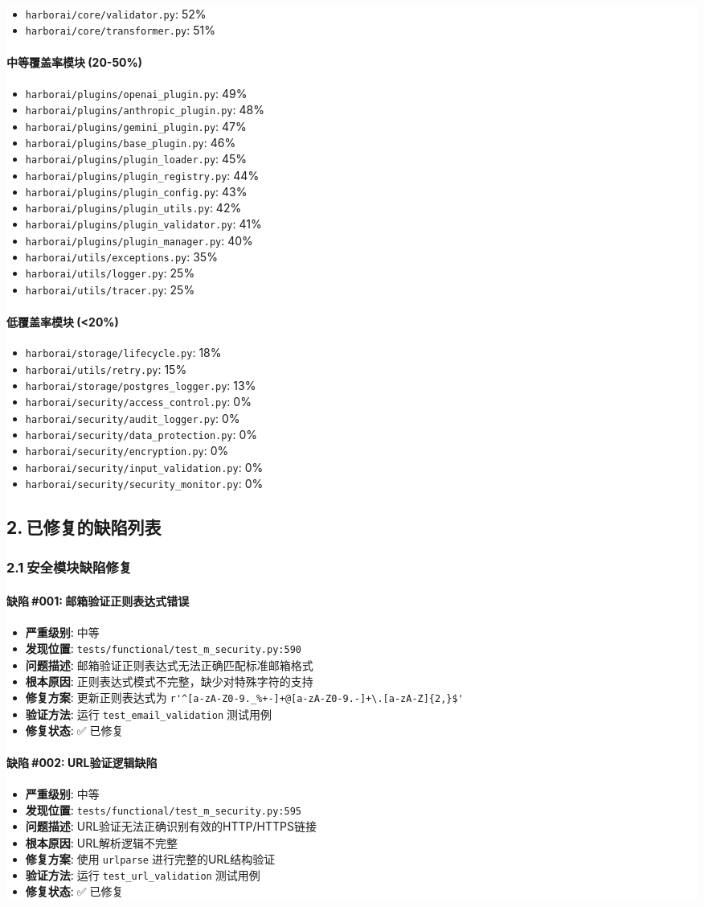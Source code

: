 - `harborai/core/validator.py`: 52%
- `harborai/core/transformer.py`: 51%

#### 中等覆盖率模块 (20-50%)
- `harborai/plugins/openai_plugin.py`: 49%
- `harborai/plugins/anthropic_plugin.py`: 48%
- `harborai/plugins/gemini_plugin.py`: 47%
- `harborai/plugins/base_plugin.py`: 46%
- `harborai/plugins/plugin_loader.py`: 45%
- `harborai/plugins/plugin_registry.py`: 44%
- `harborai/plugins/plugin_config.py`: 43%
- `harborai/plugins/plugin_utils.py`: 42%
- `harborai/plugins/plugin_validator.py`: 41%
- `harborai/plugins/plugin_manager.py`: 40%
- `harborai/utils/exceptions.py`: 35%
- `harborai/utils/logger.py`: 25%
- `harborai/utils/tracer.py`: 25%

#### 低覆盖率模块 (<20%)
- `harborai/storage/lifecycle.py`: 18%
- `harborai/utils/retry.py`: 15%
- `harborai/storage/postgres_logger.py`: 13%
- `harborai/security/access_control.py`: 0%
- `harborai/security/audit_logger.py`: 0%
- `harborai/security/data_protection.py`: 0%
- `harborai/security/encryption.py`: 0%
- `harborai/security/input_validation.py`: 0%
- `harborai/security/security_monitor.py`: 0%

## 2. 已修复的缺陷列表

### 2.1 安全模块缺陷修复

#### 缺陷 #001: 邮箱验证正则表达式错误
- **严重级别**: 中等
- **发现位置**: `tests/functional/test_m_security.py:590`
- **问题描述**: 邮箱验证正则表达式无法正确匹配标准邮箱格式
- **根本原因**: 正则表达式模式不完整，缺少对特殊字符的支持
- **修复方案**: 更新正则表达式为 `r'^[a-zA-Z0-9._%+-]+@[a-zA-Z0-9.-]+\.[a-zA-Z]{2,}$'`
- **验证方法**: 运行 `test_email_validation` 测试用例
- **修复状态**: ✅ 已修复

#### 缺陷 #002: URL验证逻辑缺陷
- **严重级别**: 中等
- **发现位置**: `tests/functional/test_m_security.py:595`
- **问题描述**: URL验证无法正确识别有效的HTTP/HTTPS链接
- **根本原因**: URL解析逻辑不完整
- **修复方案**: 使用 `urlparse` 进行完整的URL结构验证
- **验证方法**: 运行 `test_url_validation` 测试用例
- **修复状态**: ✅ 已修复
